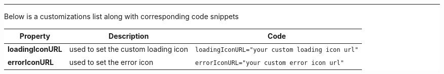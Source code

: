 </TabItem>
</Tabs>

---

Below is a customizations list along with corresponding code snippets

| Property           | Description                         | Code                                            |
| ------------------ | ----------------------------------- | ----------------------------------------------- |
| **loadingIconURL** | used to set the custom loading icon | `loadingIconURL="your custom loading icon url"` |
| **errorIconURL**   | used to set the error icon          | `errorIconURL="your custom error icon url"`     |
